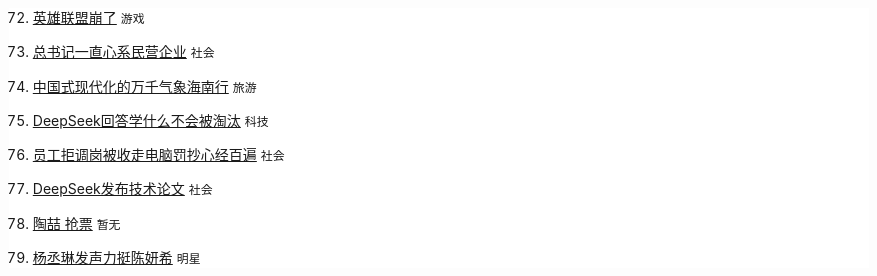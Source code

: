 72. [英雄联盟崩了](https://m.weibo.cn/search?containerid=100103type%3D1%26t%3D10%26q%3D%23%E8%8B%B1%E9%9B%84%E8%81%94%E7%9B%9F%E5%B4%A9%E4%BA%86%23&stream_entry_id=31&isnewpage=1&extparam=seat%3D1%26cate%3D5001%26q%3D%2523%25E8%258B%25B1%25E9%259B%2584%25E8%2581%2594%25E7%259B%259F%25E5%25B4%25A9%25E4%25BA%2586%2523%26dgr%3D0%26stream_entry_id%3D31%26realpos%3D47%26band_rank%3D47%26flag%3D1%26filter_type%3Drealtimehot%26c_type%3D31%26lcate%3D5001%26pos%3D47%26display_time%3D1739887520%26pre_seqid%3D17398875204810233771103) `游戏` 

73. [总书记一直心系民营企业](https://m.weibo.cn/search?containerid=100103type%3D1%26t%3D10%26q%3D%23%E6%80%BB%E4%B9%A6%E8%AE%B0%E4%B8%80%E7%9B%B4%E5%BF%83%E7%B3%BB%E6%B0%91%E8%90%A5%E4%BC%81%E4%B8%9A%23&stream_entry_id=51&isnewpage=1&extparam=seat%3D1%26c_type%3D51%26cate%3D10103%26q%3D%2523%25E6%2580%25BB%25E4%25B9%25A6%25E8%25AE%25B0%25E4%25B8%2580%25E7%259B%25B4%25E5%25BF%2583%25E7%25B3%25BB%25E6%25B0%2591%25E8%2590%25A5%25E4%25BC%2581%25E4%25B8%259A%2523%26pos%3D0%26filter_type%3Drealtimehot%26stream_entry_id%3D51%26dgr%3D0%26display_time%3D1739884138%26pre_seqid%3D1739884138217010185859) `社会` 

74. [中国式现代化的万千气象海南行](https://m.weibo.cn/search?containerid=100103type%3D1%26t%3D10%26q%3D%23%E4%B8%AD%E5%9B%BD%E5%BC%8F%E7%8E%B0%E4%BB%A3%E5%8C%96%E7%9A%84%E4%B8%87%E5%8D%83%E6%B0%94%E8%B1%A1%E6%B5%B7%E5%8D%97%E8%A1%8C%23&stream_entry_id=31&isnewpage=1&extparam=seat%3D1%26flag%3D0%26filter_type%3Drealtimehot%26c_type%3D31%26realpos%3D3%26lcate%3D5001%26cate%3D5001%26pos%3D2%26q%3D%2523%25E4%25B8%25AD%25E5%259B%25BD%25E5%25BC%258F%25E7%258E%25B0%25E4%25BB%25A3%25E5%258C%2596%25E7%259A%2584%25E4%25B8%2587%25E5%258D%2583%25E6%25B0%2594%25E8%25B1%25A1%25E6%25B5%25B7%25E5%258D%2597%25E8%25A1%258C%2523%26band_rank%3D3%26stream_entry_id%3D31%26dgr%3D0%26display_time%3D1739884138%26pre_seqid%3D1739884138217010185859) `旅游` 

75. [DeepSeek回答学什么不会被淘汰](https://m.weibo.cn/search?containerid=100103type%3D1%26t%3D10%26q%3D%23DeepSeek%E5%9B%9E%E7%AD%94%E5%AD%A6%E4%BB%80%E4%B9%88%E4%B8%8D%E4%BC%9A%E8%A2%AB%E6%B7%98%E6%B1%B0%23&stream_entry_id=31&isnewpage=1&extparam=seat%3D1%26flag%3D0%26filter_type%3Drealtimehot%26c_type%3D31%26realpos%3D6%26lcate%3D5001%26cate%3D5001%26pos%3D5%26q%3D%2523DeepSeek%25E5%259B%259E%25E7%25AD%2594%25E5%25AD%25A6%25E4%25BB%2580%25E4%25B9%2588%25E4%25B8%258D%25E4%25BC%259A%25E8%25A2%25AB%25E6%25B7%2598%25E6%25B1%25B0%2523%26band_rank%3D6%26stream_entry_id%3D31%26dgr%3D0%26display_time%3D1739884138%26pre_seqid%3D1739884138217010185859) `科技` 

76. [员工拒调岗被收走电脑罚抄心经百遍](https://m.weibo.cn/search?containerid=100103type%3D1%26t%3D10%26q%3D%23%E5%91%98%E5%B7%A5%E6%8B%92%E8%B0%83%E5%B2%97%E8%A2%AB%E6%94%B6%E8%B5%B0%E7%94%B5%E8%84%91%E7%BD%9A%E6%8A%84%E5%BF%83%E7%BB%8F%E7%99%BE%E9%81%8D%23&stream_entry_id=31&isnewpage=1&extparam=seat%3D1%26flag%3D1%26filter_type%3Drealtimehot%26c_type%3D31%26realpos%3D20%26lcate%3D5001%26cate%3D5001%26pos%3D19%26q%3D%2523%25E5%2591%2598%25E5%25B7%25A5%25E6%258B%2592%25E8%25B0%2583%25E5%25B2%2597%25E8%25A2%25AB%25E6%2594%25B6%25E8%25B5%25B0%25E7%2594%25B5%25E8%2584%2591%25E7%25BD%259A%25E6%258A%2584%25E5%25BF%2583%25E7%25BB%258F%25E7%2599%25BE%25E9%2581%258D%2523%26band_rank%3D20%26stream_entry_id%3D31%26dgr%3D0%26display_time%3D1739884138%26pre_seqid%3D1739884138217010185859) `社会` 

77. [DeepSeek发布技术论文](https://m.weibo.cn/search?containerid=100103type%3D1%26t%3D10%26q%3D%23DeepSeek%E5%8F%91%E5%B8%83%E6%8A%80%E6%9C%AF%E8%AE%BA%E6%96%87%23&stream_entry_id=31&isnewpage=1&extparam=seat%3D1%26flag%3D0%26filter_type%3Drealtimehot%26c_type%3D31%26realpos%3D23%26lcate%3D5001%26cate%3D5001%26pos%3D22%26q%3D%2523DeepSeek%25E5%258F%2591%25E5%25B8%2583%25E6%258A%2580%25E6%259C%25AF%25E8%25AE%25BA%25E6%2596%2587%2523%26band_rank%3D23%26stream_entry_id%3D31%26dgr%3D0%26display_time%3D1739884138%26pre_seqid%3D1739884138217010185859) `社会` 

78. [陶喆 抢票](https://m.weibo.cn/search?containerid=100103type%3D1%26t%3D10%26q%3D%E9%99%B6%E5%96%86+%E6%8A%A2%E7%A5%A8&stream_entry_id=31&isnewpage=1&extparam=seat%3D1%26flag%3D1%26filter_type%3Drealtimehot%26c_type%3D31%26realpos%3D28%26lcate%3D5001%26cate%3D5001%26pos%3D27%26q%3D%25E9%2599%25B6%25E5%2596%2586%2520%25E6%258A%25A2%25E7%25A5%25A8%26band_rank%3D28%26stream_entry_id%3D31%26dgr%3D0%26display_time%3D1739884138%26pre_seqid%3D1739884138217010185859) `暂无` 

79. [杨丞琳发声力挺陈妍希](https://m.weibo.cn/search?containerid=100103type%3D1%26t%3D10%26q%3D%23%E6%9D%A8%E4%B8%9E%E7%90%B3%E5%8F%91%E5%A3%B0%E5%8A%9B%E6%8C%BA%E9%99%88%E5%A6%8D%E5%B8%8C%23&stream_entry_id=31&isnewpage=1&extparam=seat%3D1%26flag%3D0%26filter_type%3Drealtimehot%26c_type%3D31%26realpos%3D31%26lcate%3D5001%26cate%3D5001%26pos%3D30%26q%3D%2523%25E6%259D%25A8%25E4%25B8%259E%25E7%2590%25B3%25E5%258F%2591%25E5%25A3%25B0%25E5%258A%259B%25E6%258C%25BA%25E9%2599%2588%25E5%25A6%258D%25E5%25B8%258C%2523%26band_rank%3D31%26stream_entry_id%3D31%26dgr%3D0%26display_time%3D1739884138%26pre_seqid%3D1739884138217010185859) `明星` 
